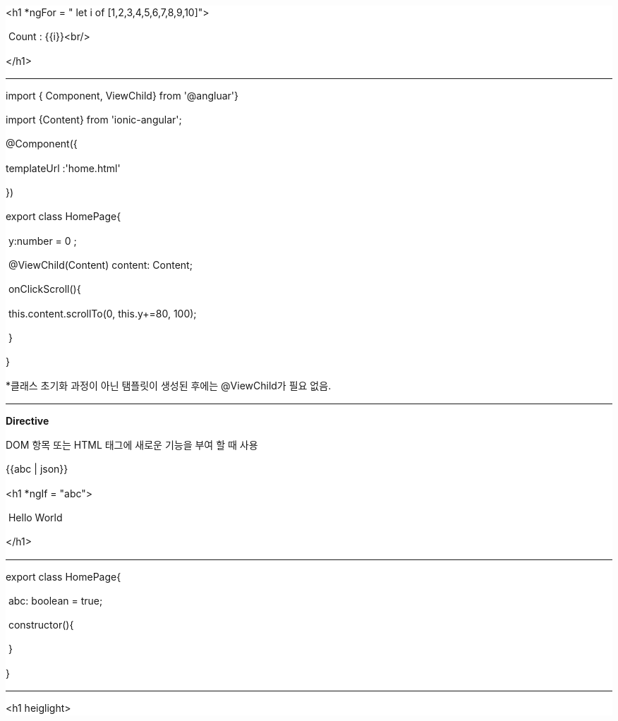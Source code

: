 

\<h1 *ngFor = " let i of [1,2,3,4,5,6,7,8,9,10]">

​	Count : {{i}}\<br/>

\</h1>

----------------------------------------------------------------------

import { Component, ViewChild} from '@angluar'}

import {Content} from 'ionic-angular';

@Component({

 templateUrl :'home.html'

})

export class  HomePage{

​	y:number = 0 ;

​	@ViewChild(Content) content: Content;	

​	onClickScroll(){

​	this.content.scrollTo(0, this.y+=80, 100);

​	}

}

*클래스 초기화 과정이 아닌 탬플릿이 생성된 후에는 @ViewChild가 필요 없음.

----------------------------------------------------------------------

**Directive**

DOM 항목 또는 HTML 태그에 새로운 기능을 부여 할 때 사용

{{abc | json}}

\<h1 *ngIf = "abc">

​	Hello World

\</h1>

----------------------------------------------------------------------

export class HomePage{

​	abc: boolean = true;

​	constructor(){

​	}

}

----------------------------------------------------------------------

\<h1 heiglight>
